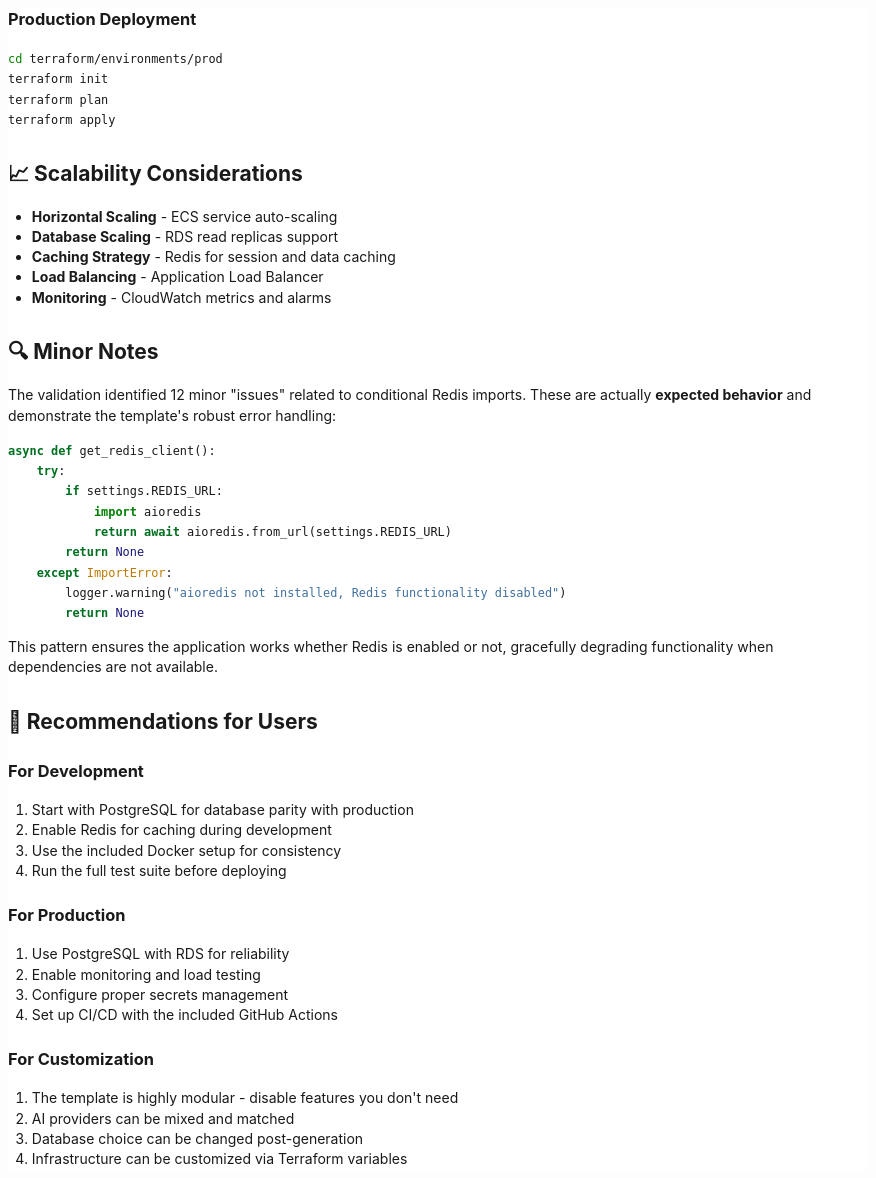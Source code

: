 ### Production Deployment
```bash
cd terraform/environments/prod
terraform init
terraform plan
terraform apply
```

## 📈 Scalability Considerations

- **Horizontal Scaling** - ECS service auto-scaling
- **Database Scaling** - RDS read replicas support
- **Caching Strategy** - Redis for session and data caching
- **Load Balancing** - Application Load Balancer
- **Monitoring** - CloudWatch metrics and alarms

## 🔍 Minor Notes

The validation identified 12 minor "issues" related to conditional Redis imports. These are actually **expected behavior** and demonstrate the template's robust error handling:

```python
async def get_redis_client():
    try:
        if settings.REDIS_URL:
            import aioredis
            return await aioredis.from_url(settings.REDIS_URL)
        return None
    except ImportError:
        logger.warning("aioredis not installed, Redis functionality disabled")
        return None
```

This pattern ensures the application works whether Redis is enabled or not, gracefully degrading functionality when dependencies are not available.

## 🎯 Recommendations for Users

### For Development
1. Start with PostgreSQL for database parity with production
2. Enable Redis for caching during development
3. Use the included Docker setup for consistency
4. Run the full test suite before deploying

### For Production
1. Use PostgreSQL with RDS for reliability
2. Enable monitoring and load testing
3. Configure proper secrets management
4. Set up CI/CD with the included GitHub Actions

### For Customization
1. The template is highly modular - disable features you don't need
2. AI providers can be mixed and matched
3. Database choice can be changed post-generation
4. Infrastructure can be customized via Terraform variables
